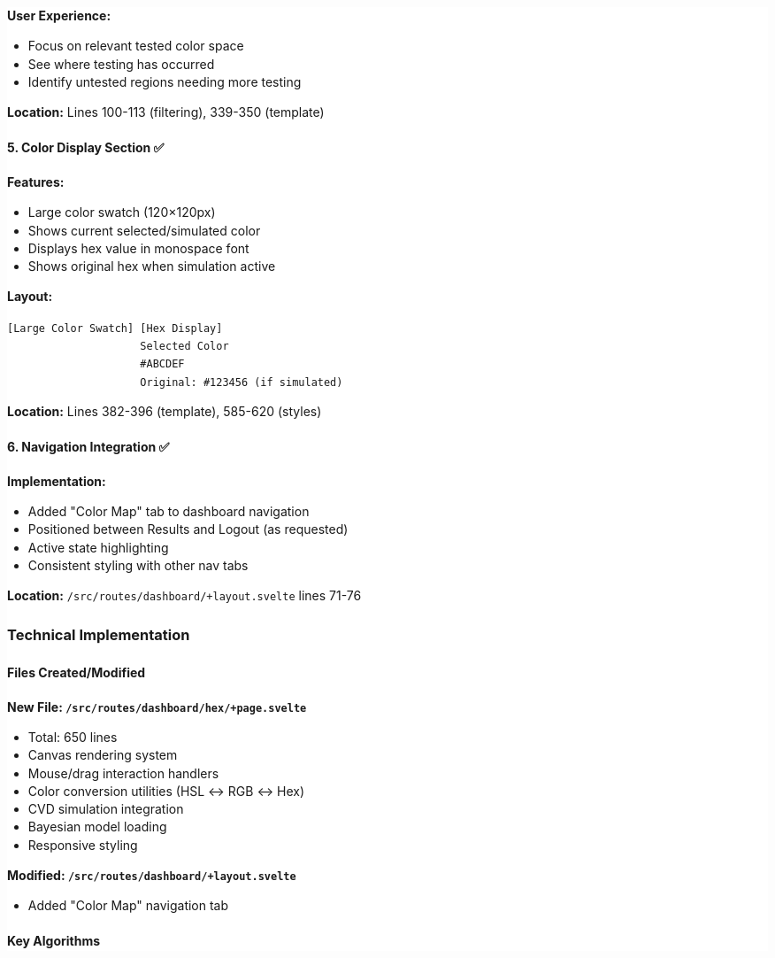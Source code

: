 **User Experience:**

- Focus on relevant tested color space
- See where testing has occurred
- Identify untested regions needing more testing

**Location:** Lines 100-113 (filtering), 339-350 (template)

#### 5. Color Display Section ✅

**Features:**

- Large color swatch (120×120px)
- Shows current selected/simulated color
- Displays hex value in monospace font
- Shows original hex when simulation active

**Layout:**

```
[Large Color Swatch] [Hex Display]
                     Selected Color
                     #ABCDEF
                     Original: #123456 (if simulated)
```

**Location:** Lines 382-396 (template), 585-620 (styles)

#### 6. Navigation Integration ✅

**Implementation:**

- Added "Color Map" tab to dashboard navigation
- Positioned between Results and Logout (as requested)
- Active state highlighting
- Consistent styling with other nav tabs

**Location:** `/src/routes/dashboard/+layout.svelte` lines 71-76

### Technical Implementation

#### Files Created/Modified

**New File: `/src/routes/dashboard/hex/+page.svelte`**

- Total: 650 lines
- Canvas rendering system
- Mouse/drag interaction handlers
- Color conversion utilities (HSL ↔ RGB ↔ Hex)
- CVD simulation integration
- Bayesian model loading
- Responsive styling

**Modified: `/src/routes/dashboard/+layout.svelte`**

- Added "Color Map" navigation tab

#### Key Algorithms
